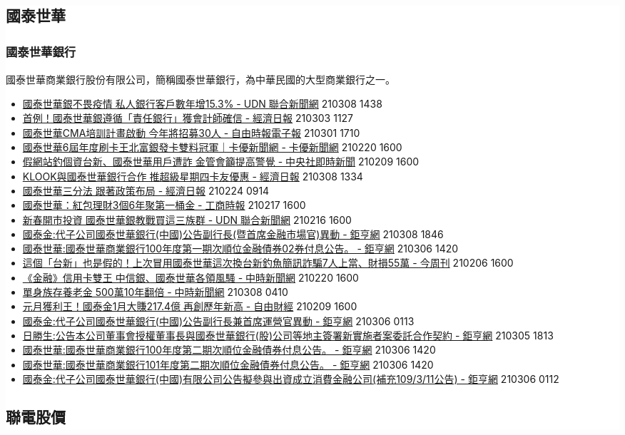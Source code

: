 ## 國泰世華

### 國泰世華銀行

國泰世華商業銀行股份有限公司，簡稱國泰世華銀行，為中華民國的大型商業銀行之一。
- [國泰世華銀不畏疫情 私人銀行客戶數年增15.3% - UDN 聯合新聞網](https://udn.com/news/story/7239/5302634?from=udn-ch1_breaknews-1-cate6-news "國泰世華銀不畏疫情 私人銀行客戶數年增15.3% - UDN 聯合新聞網") 210308 1438
- [首例！國泰世華銀遵循「責任銀行」獲會計師確信 - 經濟日報](https://money.udn.com/money/story/5613/5290922 "首例！國泰世華銀遵循「責任銀行」獲會計師確信 - 經濟日報") 210303 1127
- [國泰世華CMA培訓計畫啟動 今年將招募30人 - 自由時報電子報](https://ec.ltn.com.tw/article/breakingnews/3452844 "國泰世華CMA培訓計畫啟動 今年將招募30人 - 自由時報電子報") 210301 1710
- [國泰世華6屆年度刷卡王北富銀發卡雙料冠軍｜卡優新聞網 - 卡優新聞網](https://www.cardu.com.tw/news/detail.php?42676 "國泰世華6屆年度刷卡王北富銀發卡雙料冠軍｜卡優新聞網 - 卡優新聞網") 210220 1600
- [假網站釣個資台新、國泰世華用戶遭詐 金管會籲提高警覺 - 中央社即時新聞](https://www.cna.com.tw/news/firstnews/202102090183.aspx "假網站釣個資台新、國泰世華用戶遭詐 金管會籲提高警覺 - 中央社即時新聞") 210209 1600
- [KLOOK與國泰世華銀行合作 推超級星期四卡友優惠 - 經濟日報](https://money.udn.com/money/story/12524/5302430?from=edn_catenewest_story "KLOOK與國泰世華銀行合作 推超級星期四卡友優惠 - 經濟日報") 210308 1334
- [國泰世華三分法 跟著政策布局 - 經濟日報](https://money.udn.com/money/story/5636/5271688 "國泰世華三分法 跟著政策布局 - 經濟日報") 210224 0914
- [國泰世華：紅包理財3個6年聚第一桶金 - 工商時報](https://ctee.com.tw/news/finance/417120.html "國泰世華：紅包理財3個6年聚第一桶金 - 工商時報") 210217 1600
- [新春開市投資 國泰世華銀教戰買這三族群 - UDN 聯合新聞網](https://udn.com/news/story/7251/5252829 "新春開市投資 國泰世華銀教戰買這三族群 - UDN 聯合新聞網") 210216 1600
- [國泰金:代子公司國泰世華銀行(中國)公告副行長(暨首席金融市場官)異動 - 鉅亨網](https://news.cnyes.com/news/id/4606842 "國泰金:代子公司國泰世華銀行(中國)公告副行長(暨首席金融市場官)異動 - 鉅亨網") 210308 1846
- [國泰世華:國泰世華商業銀行100年度第一期次順位金融債券02券付息公告。 - 鉅亨網](https://m.cnyes.com/news/id/4604586 "國泰世華:國泰世華商業銀行100年度第一期次順位金融債券02券付息公告。 - 鉅亨網") 210306 1420
- [這個「台新」也是假的！上次冒用國泰世華這次換台新釣魚簡訊詐騙7人上當、財損55萬 - 今周刊](https://www.businesstoday.com.tw/article/category/183017/post/202102060012/%E9%80%99%E5%80%8B%E3%80%8C%E5%8F%B0%E6%96%B0%E3%80%8D%E4%B9%9F%E6%98%AF%E5%81%87%E7%9A%84%EF%BC%81%E4%B8%8A%E6%AC%A1%E5%86%92%E7%94%A8%E5%9C%8B%E6%B3%B0%E4%B8%96%E8%8F%AF%E9%80%99%E6%AC%A1%E6%8F%9B%E5%8F%B0%E6%96%B0%E3%80%80%E9%87%A3%E9%AD%9A%E7%B0%A1%E8%A8%8A%E8%A9%90%E9%A8%997%E4%BA%BA%E4%B8%8A%E7%95%B6%E3%80%81%E8%B2%A1%E6%90%8D55%E8%90%AC "這個「台新」也是假的！上次冒用國泰世華這次換台新釣魚簡訊詐騙7人上當、財損55萬 - 今周刊") 210206 1600
- [《金融》信用卡雙王 中信銀、國泰世華各領風騷 - 中時新聞網](https://www.chinatimes.com/realtimenews/20210220001718-260410 "《金融》信用卡雙王 中信銀、國泰世華各領風騷 - 中時新聞網") 210220 1600
- [單身族存養老金 500萬10年翻倍 - 中時新聞網](https://www.chinatimes.com/newspapers/20210308000306-260208 "單身族存養老金 500萬10年翻倍 - 中時新聞網") 210308 0410
- [元月獲利王！國泰金1月大賺217.4億 再創歷年新高 - 自由財經](https://ec.ltn.com.tw/article/breakingnews/3436671 "元月獲利王！國泰金1月大賺217.4億 再創歷年新高 - 自由財經") 210209 1600
- [國泰金:代子公司國泰世華銀行(中國)公告副行長兼首席運營官異動 - 鉅亨網](https://news.cnyes.com/news/id/4583421 "國泰金:代子公司國泰世華銀行(中國)公告副行長兼首席運營官異動 - 鉅亨網") 210306 0113
- [日勝生:公告本公司董事會授權董事長與國泰世華銀行(股)公司等地主簽署新實施者案委託合作契約 - 鉅亨網](https://news.cnyes.com/news/id/4581695 "日勝生:公告本公司董事會授權董事長與國泰世華銀行(股)公司等地主簽署新實施者案委託合作契約 - 鉅亨網") 210305 1813
- [國泰世華:國泰世華商業銀行100年度第二期次順位金融債券付息公告。 - 鉅亨網](https://news.cnyes.com/news/id/4604584 "國泰世華:國泰世華商業銀行100年度第二期次順位金融債券付息公告。 - 鉅亨網") 210306 1420
- [國泰世華:國泰世華商業銀行101年度第二期次順位金融債券付息公告。 - 鉅亨網](https://news.cnyes.com/news/id/4604583 "國泰世華:國泰世華商業銀行101年度第二期次順位金融債券付息公告。 - 鉅亨網") 210306 1420
- [國泰金:代子公司國泰世華銀行(中國)有限公司公告擬參與出資成立消費金融公司(補充109/3/11公告) - 鉅亨網](https://news.cnyes.com/news/id/4583415 "國泰金:代子公司國泰世華銀行(中國)有限公司公告擬參與出資成立消費金融公司(補充109/3/11公告) - 鉅亨網") 210306 0112

## 聯電股價
